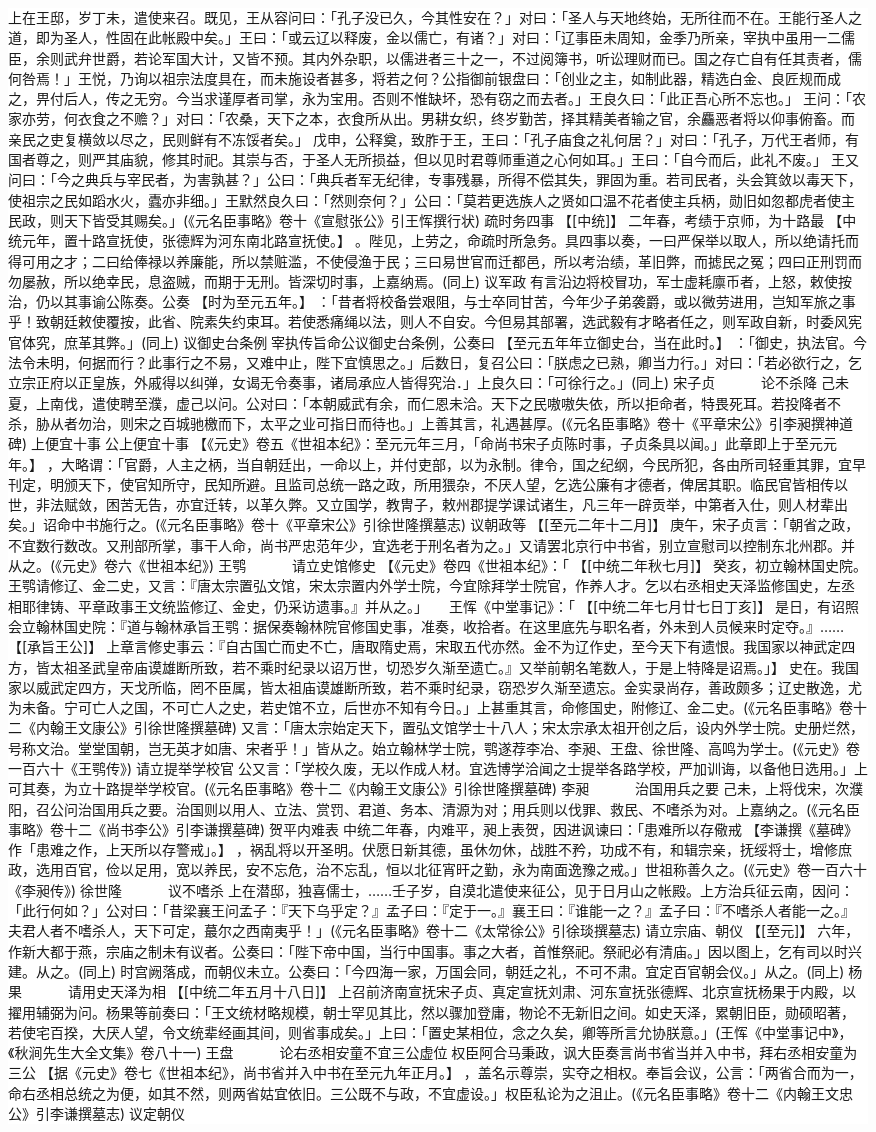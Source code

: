 上在王邸，岁丁未，遣使来召。既见，王从容问曰：「孔子没已久，今其性安在？」对曰：「圣人与天地终始，无所往而不在。王能行圣人之道，即为圣人，性固在此帐殿中矣。」王曰：「或云辽以释废，金以儒亡，有诸？」对曰：「辽事臣未周知，金季乃所亲，宰执中虽用一二儒臣，余则武弁世爵，若论军国大计，又皆不预。其内外杂职，以儒进者三十之一，不过阅簿书，听讼理财而已。国之存亡自有任其责者，儒何咎焉！」王悦，乃询以祖宗法度具在，而未施设者甚多，将若之何？公指御前银盘曰：「创业之主，如制此器，精选白金、良匠规而成之，畀付后人，传之无穷。今当求谨厚者司掌，永为宝用。否则不惟缺坏，恐有窃之而去者。」王良久曰：「此正吾心所不忘也。」
王问：「农家亦劳，何衣食之不赡？」对曰：「农桑，天下之本，衣食所从出。男耕女织，终岁勤苦，择其精美者输之官，余麤恶者将以仰事俯畜。而亲民之吏复横敛以尽之，民则鲜有不冻馁者矣。」
戊申，公释奠，致胙于王，王曰：「孔子庙食之礼何居？」对曰：「孔子，万代王者师，有国者尊之，则严其庙貌，修其时祀。其崇与否，于圣人无所损益，但以见时君尊师重道之心何如耳。」王曰：「自今而后，此礼不废。」
王又问曰：「今之典兵与宰民者，为害孰甚？」公曰：「典兵者军无纪律，专事残暴，所得不偿其失，罪固为重。若司民者，头会箕敛以毒天下，使祖宗之民如蹈水火，蠹亦非细。」王默然良久曰：「然则奈何？」公曰：「莫若更选族人之贤如口温不花者使主兵柄，勋旧如忽都虎者使主民政，则天下皆受其赐矣。」(《元名臣事略》卷十《宣慰张公》引王恽撰行状)
疏时务四事
 【[中统]】 二年春，考绩于京师，为十路最 【中统元年，置十路宣抚使，张德辉为河东南北路宣抚使。】 。陛见，上劳之，命疏时所急务。具四事以奏，一曰严保举以取人，所以绝请托而得可用之才；二曰给俸禄以养廉能，所以禁赃滥，不使侵渔于民；三曰易世官而迁都邑，所以考治绩，革旧弊，而摅民之冤；四曰正刑罚而勿屡赦，所以绝幸民，息盗贼，而期于无刑。皆深切时事，上嘉纳焉。(同上)
议军政
有言沿边将校冒功，军士虚耗廪币者，上怒，敕使按治，仍以其事谕公陈奏。公奏 【时为至元五年。】 ：「昔者将校备尝艰阻，与士卒同甘苦，今年少子弟袭爵，或以微劳进用，岂知军旅之事乎！致朝廷敕使覆按，此省、院素失约束耳。若使悉痛绳以法，则人不自安。今但易其部署，选武毅有才略者任之，则军政自新，时委风宪官体究，庶革其弊。」(同上)
议御史台条例
宰执传旨命公议御史台条例，公奏曰 【至元五年年立御史台，当在此时。】 ：「御史，执法官。今法令未明，何据而行？此事行之不易，又难中止，陛下宜慎思之。」后数日，复召公曰：「朕虑之已熟，卿当力行。」对曰：「若必欲行之，乞立宗正府以正皇族，外戚得以纠弹，女谒无令奏事，诸局承应人皆得究治．」上良久曰：「可徐行之。」(同上)
宋子贞
　　　论不杀降
己未夏，上南伐，遣使聘至濮，虚己以问。公对曰：「本朝威武有余，而仁恩未洽。天下之民嗷嗷失依，所以拒命者，特畏死耳。若投降者不杀，胁从者勿治，则宋之百城驰檄而下，太平之业可指日而待也。」上善其言，礼遇甚厚。(《元名臣事略》卷十《平章宋公》引李昶撰神道碑)
上便宜十事
公上便宜十事 【《元史》卷五《世祖本纪》：至元元年三月，「命尚书宋子贞陈时事，子贞条具以闻。」此章即上于至元元年。】 ，大略谓：「官爵，人主之柄，当自朝廷出，一命以上，并付吏部，以为永制。律令，国之纪纲，今民所犯，各由所司轻重其罪，宜早刊定，明颁天下，使官知所守，民知所避。且监司总统一路之政，所用猥杂，不厌人望，乞选公廉有才德者，俾居其职。临民官皆相传以世，非法赋敛，困苦无告，亦宜迁转，以革久弊。又立国学，教冑子，敕州郡提学课试诸生，凡三年一辟贡举，中第者入仕，则人材辈出矣。」诏命中书施行之。(《元名臣事略》卷十《平章宋公》引徐世隆撰墓志)
议朝政等
 【[至元二年十二月]】 庚午，宋子贞言：「朝省之政，不宜数行数改。又刑部所掌，事干人命，尚书严忠范年少，宜选老于刑名者为之。」又请罢北京行中书省，别立宣慰司以控制东北州郡。并从之。(《元史》卷六《世祖本纪》)
王鹗
　　　请立史馆修史 【《元史》卷四《世祖本纪》：「 【[中统二年秋七月]】 癸亥，初立翰林国史院。王鹗请修辽、金二史，又言：『唐太宗置弘文馆，宋太宗置内外学士院，今宜除拜学士院官，作养人才。乞以右丞相史天泽监修国史，左丞相耶律铸、平章政事王文统监修辽、金史，仍采访遗事。』并从之。」　　王恽《中堂事记》：「 【[中统二年七月廿七日丁亥]】 是日，有诏照会立翰林国史院：『道与翰林承旨王鹗：据保奏翰林院官修国史事，准奏，收拾者。在这里底先与职名者，外未到人员候来时定夺。』…… 【[承旨王公]】 上章言修史事云：『自古国亡而史不亡，唐取隋史焉，宋取五代亦然。金不为辽作史，至今天下有遗恨。我国家以神武定四方，皆太祖圣武皇帝庙谟雄断所致，若不乘时纪录以诏万世，切恐岁久渐至遗亡。』又举前朝名笔数人，于是上特降是诏焉。」】 
史在。我国家以威武定四方，天戈所临，罔不臣属，皆太祖庙谟雄断所致，若不乘时纪录，窃恐岁久渐至遗忘。金实录尚存，善政颇多；辽史散逸，尤为未备。宁可亡人之国，不可亡人之史，若史馆不立，后世亦不知有今日。」上甚重其言，命修国史，附修辽、金二史。(《元名臣事略》卷十二《内翰王文康公》引徐世隆撰墓碑)
又言：「唐太宗始定天下，置弘文馆学士十八人；宋太宗承太祖开创之后，设内外学士院。史册烂然，号称文治。堂堂国朝，岂无英才如唐、宋者乎！」皆从之。始立翰林学士院，鹗遂荐李冶、李昶、王盘、徐世隆、高鸣为学士。(《元史》卷一百六十《王鹗传》)
请立提举学校官
公又言：「学校久废，无以作成人材。宜选博学洽闻之士提举各路学校，严加训诲，以备他日选用。」上可其奏，为立十路提举学校官。(《元名臣事略》卷十二《内翰王文康公》引徐世隆撰墓碑)
李昶
　　　治国用兵之要
己未，上将伐宋，次濮阳，召公问治国用兵之要。治国则以用人、立法、赏罚、君道、务本、清源为对；用兵则以伐罪、救民、不嗜杀为对。上嘉纳之。(《元名臣事略》卷十二《尚书李公》引李谦撰墓碑)
贺平内难表
中统二年春，内难平，昶上表贺，因进讽谏曰：「患难所以存儆戒 【李谦撰《墓碑》作「患难之作，上天所以存警戒」。】 ，祸乱将以开圣明。伏愿日新其德，虽休勿休，战胜不矜，功成不有，和辑宗亲，抚绥将士，增修庶政，选用百官，俭以足用，宽以养民，安不忘危，治不忘乱，恒以北征宵旰之勤，永为南面逸豫之戒。」世祖称善久之。(《元史》卷一百六十《李昶传》)
徐世隆
　　　议不嗜杀
上在潜邸，独喜儒士，……壬子岁，自漠北遣使来征公，见于日月山之帐殿。上方治兵征云南，因问：「此行何如？」公对曰：「昔梁襄王问孟子：『天下乌乎定？』孟子曰：『定于一。』襄王曰：『谁能一之？』孟子曰：『不嗜杀人者能一之。』夫君人者不嗜杀人，天下可定，蕞尔之西南夷乎！」(《元名臣事略》卷十二《太常徐公》引徐琰撰墓志)
请立宗庙、朝仪
 【[至元]】 六年，作新大都于燕，宗庙之制未有议者。公奏曰：「陛下帝中国，当行中国事。事之大者，首惟祭祀。祭祀必有清庙。」因以图上，乞有司以时兴建。从之。(同上)
时宫阙落成，而朝仪未立。公奏曰：「今四海一家，万国会同，朝廷之礼，不可不肃。宜定百官朝会仪。」从之。(同上)
杨果
　　　请用史天泽为相
 【[中统二年五月十八日]】 上召前济南宣抚宋子贞、真定宣抚刘肃、河东宣抚张德辉、北京宣抚杨果于内殿，以擢用辅弼为问。杨果等前奏曰：「王文统材略规模，朝士罕见其比，然以骤加登庸，物论不无新旧之间。如史天泽，累朝旧臣，勋硕昭著，若使宅百揆，大厌人望，令文统辈经画其间，则省事成矣。」上曰：「置史某相位，念之久矣，卿等所言允协朕意。」(王恽《中堂事记中》，《秋涧先生大全文集》卷八十一)
王盘
　　　论右丞相安童不宜三公虚位
权臣阿合马秉政，讽大臣奏言尚书省当并入中书，拜右丞相安童为三公 【据《元史》卷七《世祖本纪》，尚书省并入中书在至元九年正月。】 ，盖名示尊崇，实夺之相权。奉旨会议，公言：「两省合而为一，命右丞相总统之为便，如其不然，则两省姑宜依旧。三公既不与政，不宜虚设。」权臣私论为之沮止。(《元名臣事略》卷十二《内翰王文忠公》引李谦撰墓志)
议定朝仪